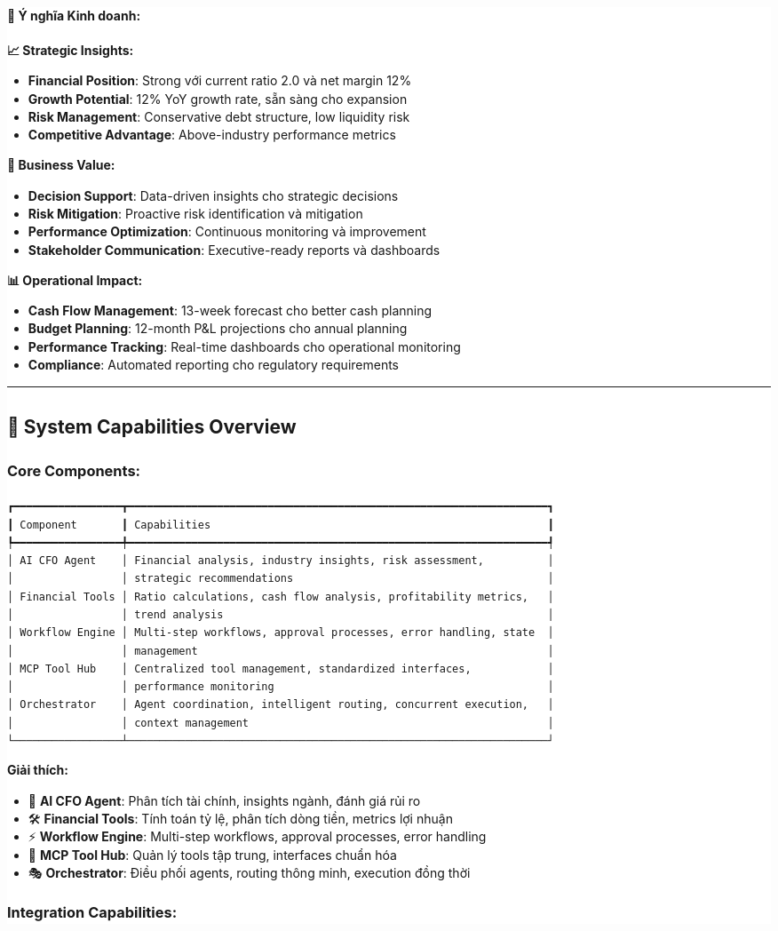 #### **💼 Ý nghĩa Kinh doanh:**

**📈 Strategic Insights:**

- **Financial Position**: Strong với current ratio 2.0 và net margin 12%
- **Growth Potential**: 12% YoY growth rate, sẵn sàng cho expansion
- **Risk Management**: Conservative debt structure, low liquidity risk
- **Competitive Advantage**: Above-industry performance metrics

**🎯 Business Value:**

- **Decision Support**: Data-driven insights cho strategic decisions
- **Risk Mitigation**: Proactive risk identification và mitigation
- **Performance Optimization**: Continuous monitoring và improvement
- **Stakeholder Communication**: Executive-ready reports và dashboards

**📊 Operational Impact:**

- **Cash Flow Management**: 13-week forecast cho better cash planning
- **Budget Planning**: 12-month P&L projections cho annual planning
- **Performance Tracking**: Real-time dashboards cho operational monitoring
- **Compliance**: Automated reporting cho regulatory requirements

---

## 🎯 System Capabilities Overview

### **Core Components:**

```
┏━━━━━━━━━━━━━━━━━┳━━━━━━━━━━━━━━━━━━━━━━━━━━━━━━━━━━━━━━━━━━━━━━━━━━━━━━━━━━━━━━━━━━┓
┃ Component       ┃ Capabilities                                                     ┃
┡━━━━━━━━━━━━━━━━━╇━━━━━━━━━━━━━━━━━━━━━━━━━━━━━━━━━━━━━━━━━━━━━━━━━━━━━━━━━━━━━━━━━━┩
│ AI CFO Agent    │ Financial analysis, industry insights, risk assessment,          │
│                 │ strategic recommendations                                        │
│ Financial Tools │ Ratio calculations, cash flow analysis, profitability metrics,   │
│                 │ trend analysis                                                   │
│ Workflow Engine │ Multi-step workflows, approval processes, error handling, state  │
│                 │ management                                                       │
│ MCP Tool Hub    │ Centralized tool management, standardized interfaces,            │
│                 │ performance monitoring                                           │
│ Orchestrator    │ Agent coordination, intelligent routing, concurrent execution,   │
│                 │ context management                                               │
└─────────────────┴──────────────────────────────────────────────────────────────────┘
```

**Giải thích:**

- 🤖 **AI CFO Agent**: Phân tích tài chính, insights ngành, đánh giá rủi ro
- 🛠️ **Financial Tools**: Tính toán tỷ lệ, phân tích dòng tiền, metrics lợi nhuận
- ⚡ **Workflow Engine**: Multi-step workflows, approval processes, error handling
- 🔧 **MCP Tool Hub**: Quản lý tools tập trung, interfaces chuẩn hóa
- 🎭 **Orchestrator**: Điều phối agents, routing thông minh, execution đồng thời

### **Integration Capabilities:**
